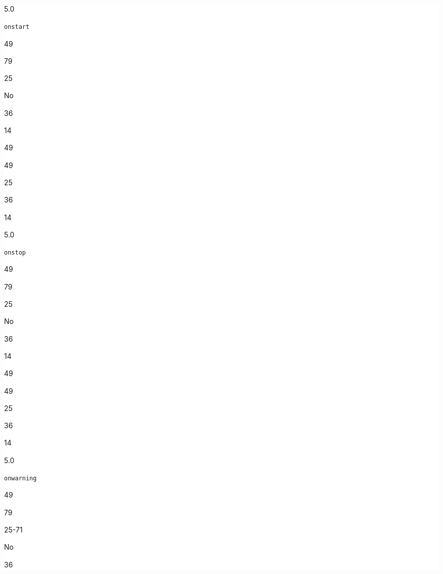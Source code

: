 5.0

`onstart`

49

79

25

No

36

14

49

49

25

36

14

5.0

`onstop`

49

79

25

No

36

14

49

49

25

36

14

5.0

`onwarning`

49

79

25-71

No

36
